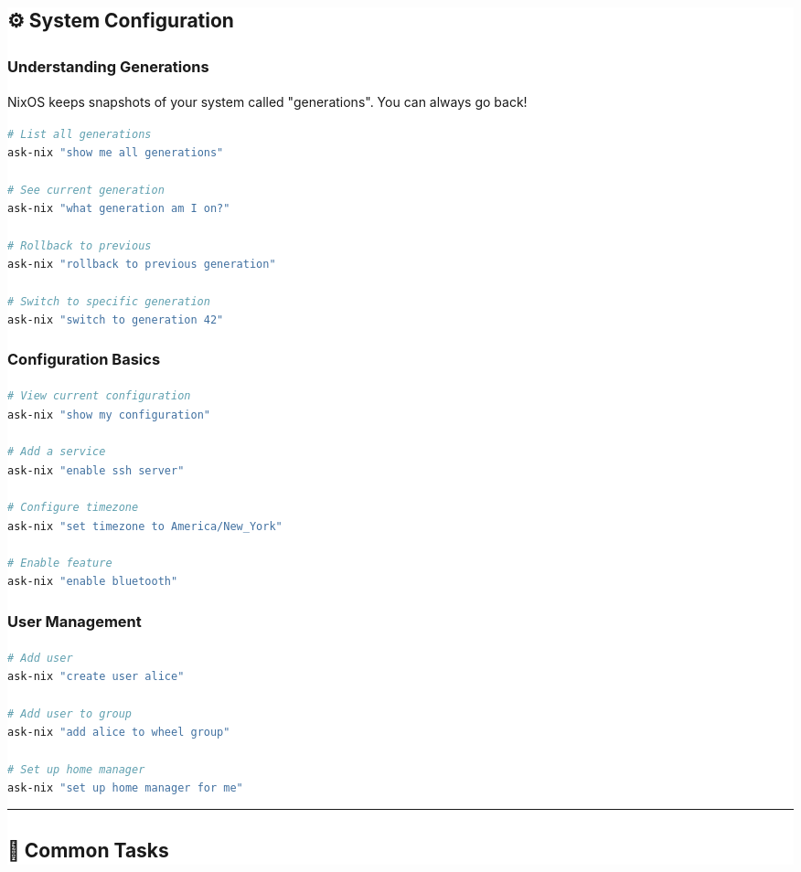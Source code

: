 
## ⚙️ System Configuration

### Understanding Generations

NixOS keeps snapshots of your system called "generations". You can always go back!

```bash
# List all generations
ask-nix "show me all generations"

# See current generation
ask-nix "what generation am I on?"

# Rollback to previous
ask-nix "rollback to previous generation"

# Switch to specific generation
ask-nix "switch to generation 42"
```

### Configuration Basics

```bash
# View current configuration
ask-nix "show my configuration"

# Add a service
ask-nix "enable ssh server"

# Configure timezone
ask-nix "set timezone to America/New_York"

# Enable feature
ask-nix "enable bluetooth"
```

### User Management

```bash
# Add user
ask-nix "create user alice"

# Add user to group
ask-nix "add alice to wheel group"

# Set up home manager
ask-nix "set up home manager for me"
```

---

## 🎯 Common Tasks
